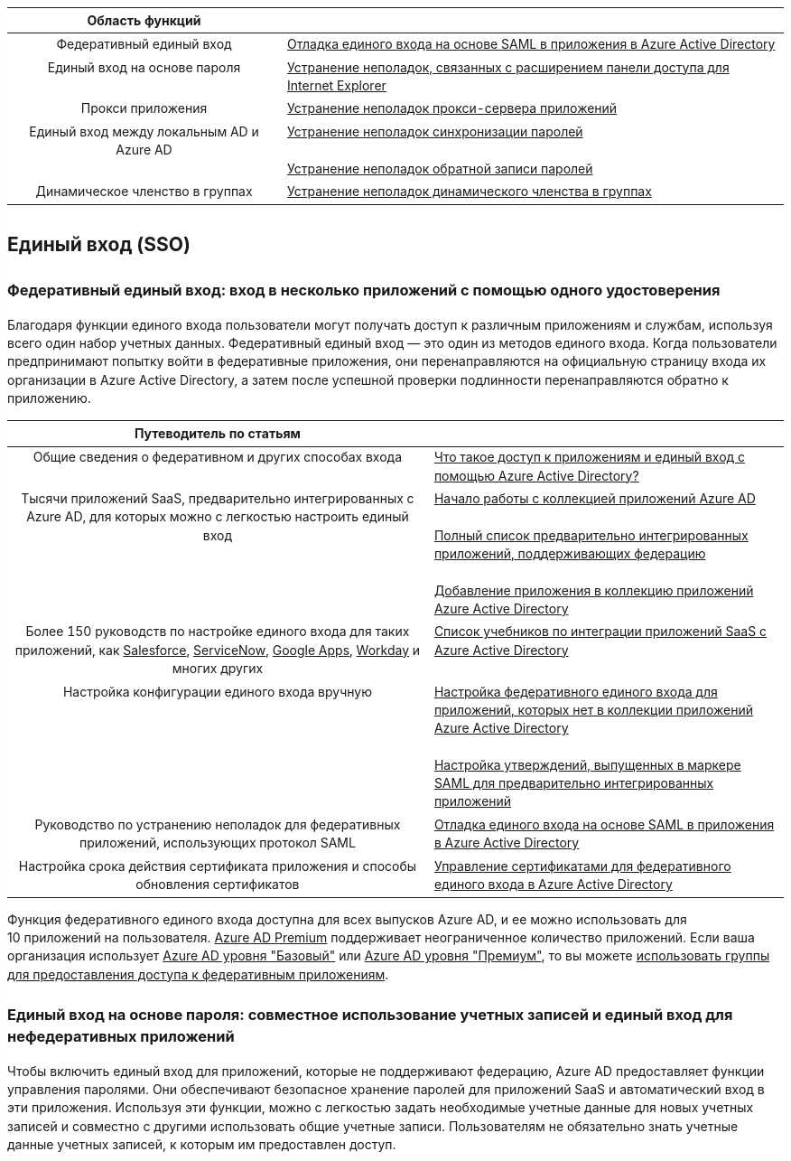 | Область функций |  |
|:---:| --- |
| Федеративный единый вход |[Отладка единого входа на основе SAML в приложения в Azure Active Directory](active-directory-saml-debugging.md) |
| Единый вход на основе пароля |[Устранение неполадок, связанных с расширением панели доступа для Internet Explorer](active-directory-saas-ie-troubleshooting.md) |
| Прокси приложения |[Устранение неполадок прокси-сервера приложений](active-directory-application-proxy-troubleshoot.md) |
| Единый вход между локальным AD и Azure AD |[Устранение неполадок синхронизации паролей](connect/active-directory-aadconnectsync-implement-password-synchronization.md#troubleshoot-password-synchronization)<br /><br />[Устранение неполадок обратной записи паролей](active-directory-passwords-troubleshoot.md#troubleshoot-password-writeback) |
| Динамическое членство в группах |[Устранение неполадок динамического членства в группах](active-directory-accessmanagement-troubleshooting.md) |

## <a name="single-sign-on-sso"></a>Единый вход (SSO)
### <a name="federated-single-sign-on-sign-into-many-apps-using-one-identity"></a>Федеративный единый вход: вход в несколько приложений с помощью одного удостоверения
Благодаря функции единого входа пользователи могут получать доступ к различным приложениям и службам, используя всего один набор учетных данных. Федеративный единый вход — это один из методов единого входа. Когда пользователи предпринимают попытку войти в федеративные приложения, они перенаправляются на официальную страницу входа их организации в Azure Active Directory, а затем после успешной проверки подлинности перенаправляются обратно к приложению.

| Путеводитель по статьям |  |
|:---:| --- |
| Общие сведения о федеративном и других способах входа |[Что такое доступ к приложениям и единый вход с помощью Azure Active Directory?](active-directory-appssoaccess-whatis.md) |
| Тысячи приложений SaaS, предварительно интегрированных с Azure AD, для которых можно с легкостью настроить единый вход |[Начало работы с коллекцией приложений Azure AD](active-directory-appssoaccess-whatis.md#get-started-with-the-azure-ad-application-gallery)<br /><br />[Полный список предварительно интегрированных приложений, поддерживающих федерацию](http://aka.ms/aadfederatedapps)<br /><br />[Добавление приложения в коллекцию приложений Azure Active Directory](active-directory-app-gallery-listing.md) |
| Более 150 руководств по настройке единого входа для таких приложений, как [Salesforce](active-directory-saas-salesforce-tutorial.md), [ServiceNow](active-directory-saas-servicenow-tutorial.md), [Google Apps](active-directory-saas-google-apps-tutorial.md), [Workday](active-directory-saas-workday-tutorial.md) и многих других |[Список учебников по интеграции приложений SaaS с Azure Active Directory](active-directory-saas-tutorial-list.md) |
| Настройка конфигурации единого входа вручную |[Настройка федеративного единого входа для приложений, которых нет в коллекции приложений Azure Active Directory](application-config-sso-how-to-configure-federated-sso-non-gallery.md)<br /><br />[Настройка утверждений, выпущенных в маркере SAML для предварительно интегрированных приложений](active-directory-saml-claims-customization.md) |
| Руководство по устранению неполадок для федеративных приложений, использующих протокол SAML |[Отладка единого входа на основе SAML в приложения в Azure Active Directory](active-directory-saml-debugging.md) |
| Настройка срока действия сертификата приложения и способы обновления сертификатов |[Управление сертификатами для федеративного единого входа в Azure Active Directory](active-directory-sso-certs.md) |

Функция федеративного единого входа доступна для всех выпусков Azure AD, и ее можно использовать для 10 приложений на пользователя. [Azure AD Premium](https://azure.microsoft.com/pricing/details/active-directory/) поддерживает неограниченное количество приложений. Если ваша организация использует [Azure AD уровня "Базовый"](https://azure.microsoft.com/pricing/details/active-directory/) или [Azure AD уровня "Премиум"](https://azure.microsoft.com/pricing/details/active-directory/), то вы можете [использовать группы для предоставления доступа к федеративным приложениям](#managing-access-to-applications).

### <a name="password-based-single-sign-on-account-sharing-and-sso-for-non-federated-apps"></a>Единый вход на основе пароля: совместное использование учетных записей и единый вход для нефедеративных приложений
Чтобы включить единый вход для приложений, которые не поддерживают федерацию, Azure AD предоставляет функции управления паролями. Они обеспечивают безопасное хранение паролей для приложений SaaS и автоматический вход в эти приложения. Используя эти функции, можно с легкостью задать необходимые учетные данные для новых учетных записей и совместно с другими использовать общие учетные записи. Пользователям не обязательно знать учетные данные учетных записей, к которым им предоставлен доступ.
